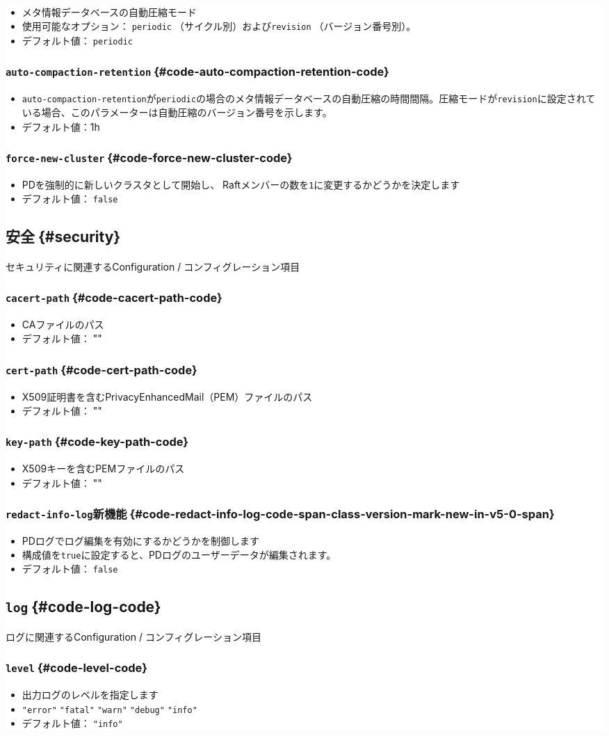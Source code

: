 -   メタ情報データベースの自動圧縮モード
-   使用可能なオプション： `periodic` （サイクル別）および`revision` （バージョン番号別）。
-   デフォルト値： `periodic`

### <code>auto-compaction-retention</code> {#code-auto-compaction-retention-code}

-   `auto-compaction-retention`が`periodic`の場合のメタ情報データベースの自動圧縮の時間間隔。圧縮モードが`revision`に設定されている場合、このパラメーターは自動圧縮のバージョン番号を示します。
-   デフォルト値：1h

### <code>force-new-cluster</code> {#code-force-new-cluster-code}

-   PDを強制的に新しいクラスタとして開始し、 Raftメンバーの数を`1`に変更するかどうかを決定します
-   デフォルト値： `false`

## 安全 {#security}

セキュリティに関連するConfiguration / コンフィグレーション項目

### <code>cacert-path</code> {#code-cacert-path-code}

-   CAファイルのパス
-   デフォルト値： &quot;&quot;

### <code>cert-path</code> {#code-cert-path-code}

-   X509証明書を含むPrivacyEnhancedMail（PEM）ファイルのパス
-   デフォルト値： &quot;&quot;

### <code>key-path</code> {#code-key-path-code}

-   X509キーを含むPEMファイルのパス
-   デフォルト値： &quot;&quot;

### <code>redact-info-log</code><span class="version-mark">新機能</span> {#code-redact-info-log-code-span-class-version-mark-new-in-v5-0-span}

-   PDログでログ編集を有効にするかどうかを制御します
-   構成値を`true`に設定すると、PDログのユーザーデータが編集されます。
-   デフォルト値： `false`

## <code>log</code> {#code-log-code}

ログに関連するConfiguration / コンフィグレーション項目

### <code>level</code> {#code-level-code}

-   出力ログのレベルを指定します
-   `"error"` `"fatal"` `"warn"` `"debug"` `"info"`
-   デフォルト値： `"info"`
